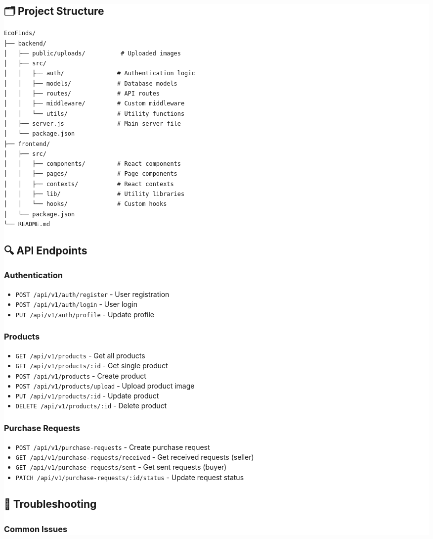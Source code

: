 ## 🗂️ Project Structure

```
EcoFinds/
├── backend/
│   ├── public/uploads/          # Uploaded images
│   ├── src/
│   │   ├── auth/               # Authentication logic
│   │   ├── models/             # Database models
│   │   ├── routes/             # API routes
│   │   ├── middleware/         # Custom middleware
│   │   └── utils/              # Utility functions
│   ├── server.js               # Main server file
│   └── package.json
├── frontend/
│   ├── src/
│   │   ├── components/         # React components
│   │   ├── pages/              # Page components
│   │   ├── contexts/           # React contexts
│   │   ├── lib/                # Utility libraries
│   │   └── hooks/              # Custom hooks
│   └── package.json
└── README.md
```

## 🔍 API Endpoints

### Authentication
- `POST /api/v1/auth/register` - User registration
- `POST /api/v1/auth/login` - User login
- `PUT /api/v1/auth/profile` - Update profile

### Products
- `GET /api/v1/products` - Get all products
- `GET /api/v1/products/:id` - Get single product
- `POST /api/v1/products` - Create product
- `POST /api/v1/products/upload` - Upload product image
- `PUT /api/v1/products/:id` - Update product
- `DELETE /api/v1/products/:id` - Delete product

### Purchase Requests
- `POST /api/v1/purchase-requests` - Create purchase request
- `GET /api/v1/purchase-requests/received` - Get received requests (seller)
- `GET /api/v1/purchase-requests/sent` - Get sent requests (buyer)
- `PATCH /api/v1/purchase-requests/:id/status` - Update request status

## 🐛 Troubleshooting

### Common Issues
